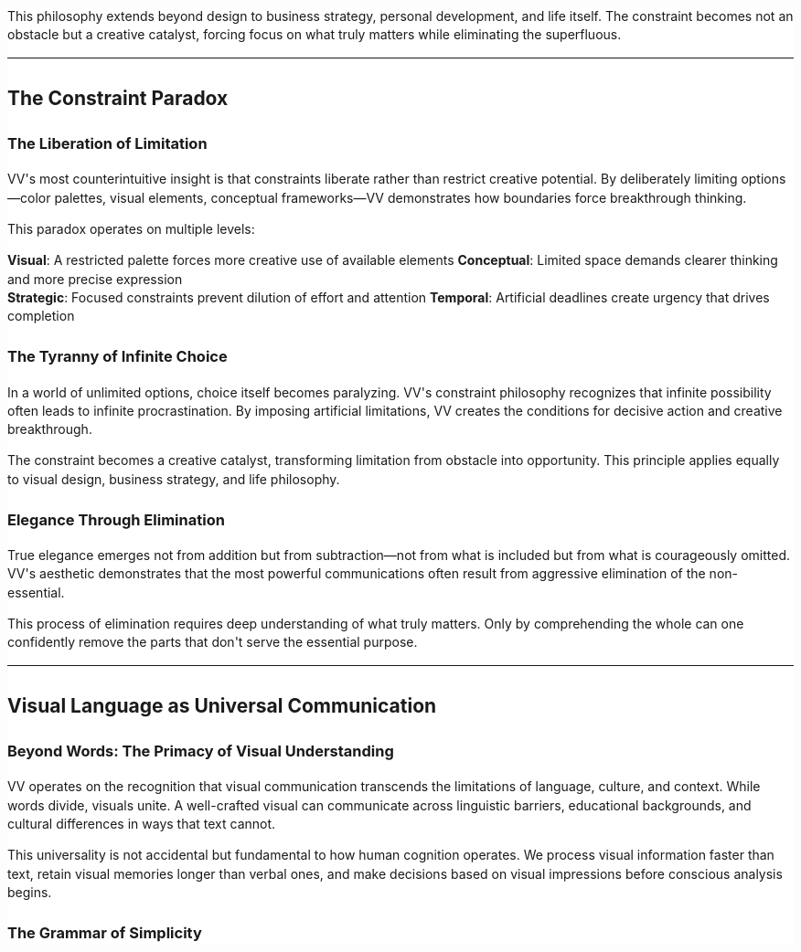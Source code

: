 This philosophy extends beyond design to business strategy, personal development, and life itself. The constraint becomes not an obstacle but a creative catalyst, forcing focus on what truly matters while eliminating the superfluous.

---

## The Constraint Paradox

### The Liberation of Limitation

VV's most counterintuitive insight is that constraints liberate rather than restrict creative potential. By deliberately limiting options—color palettes, visual elements, conceptual frameworks—VV demonstrates how boundaries force breakthrough thinking.

This paradox operates on multiple levels:

**Visual**: A restricted palette forces more creative use of available elements
**Conceptual**: Limited space demands clearer thinking and more precise expression  
**Strategic**: Focused constraints prevent dilution of effort and attention
**Temporal**: Artificial deadlines create urgency that drives completion

### The Tyranny of Infinite Choice

In a world of unlimited options, choice itself becomes paralyzing. VV's constraint philosophy recognizes that infinite possibility often leads to infinite procrastination. By imposing artificial limitations, VV creates the conditions for decisive action and creative breakthrough.

The constraint becomes a creative catalyst, transforming limitation from obstacle into opportunity. This principle applies equally to visual design, business strategy, and life philosophy.

### Elegance Through Elimination

True elegance emerges not from addition but from subtraction—not from what is included but from what is courageously omitted. VV's aesthetic demonstrates that the most powerful communications often result from aggressive elimination of the non-essential.

This process of elimination requires deep understanding of what truly matters. Only by comprehending the whole can one confidently remove the parts that don't serve the essential purpose.

---

## Visual Language as Universal Communication

### Beyond Words: The Primacy of Visual Understanding

VV operates on the recognition that visual communication transcends the limitations of language, culture, and context. While words divide, visuals unite. A well-crafted visual can communicate across linguistic barriers, educational backgrounds, and cultural differences in ways that text cannot.

This universality is not accidental but fundamental to how human cognition operates. We process visual information faster than text, retain visual memories longer than verbal ones, and make decisions based on visual impressions before conscious analysis begins.

### The Grammar of Simplicity
